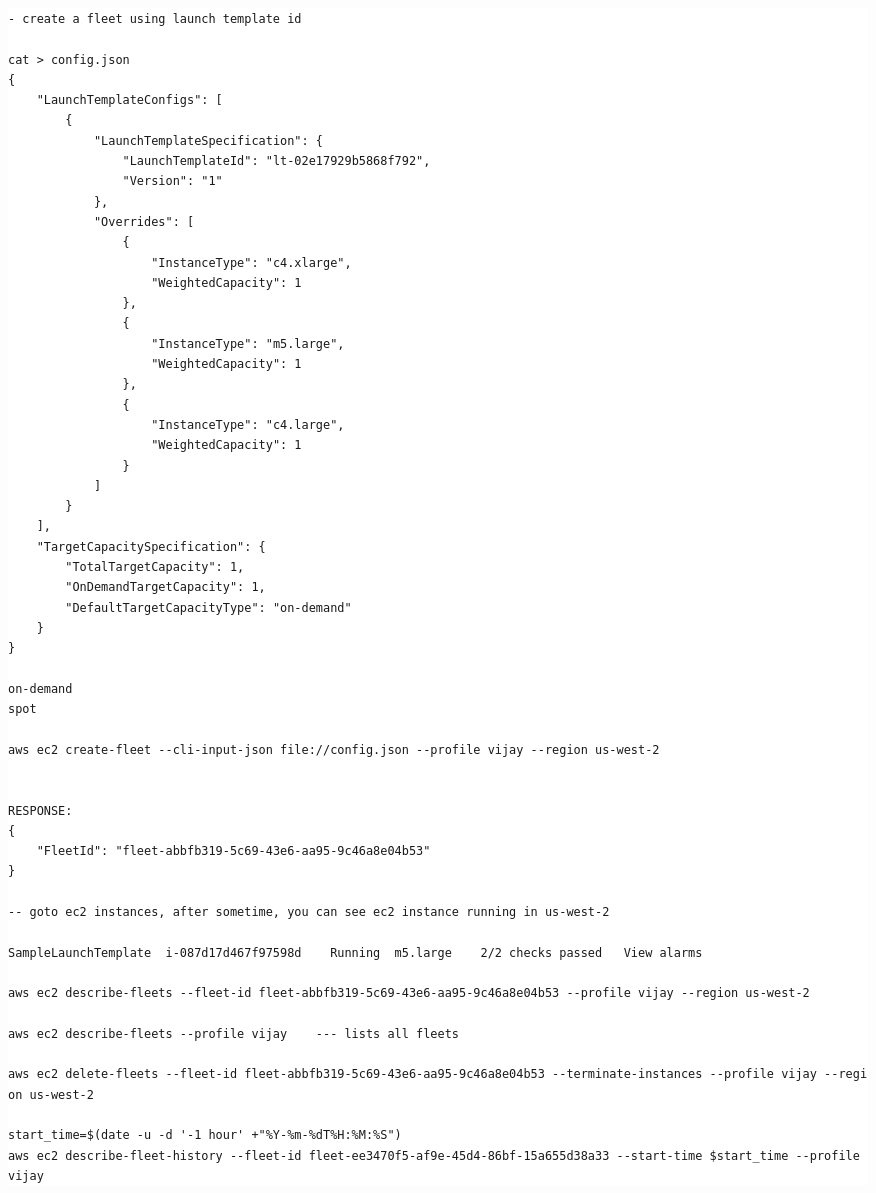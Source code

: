 ```
- create a fleet using launch template id

cat > config.json
{
    "LaunchTemplateConfigs": [
        {
            "LaunchTemplateSpecification": {
                "LaunchTemplateId": "lt-02e17929b5868f792",
                "Version": "1"
            },
            "Overrides": [
                {
                    "InstanceType": "c4.xlarge",
                    "WeightedCapacity": 1
                },
                {
                    "InstanceType": "m5.large",
                    "WeightedCapacity": 1
                },
                {
                    "InstanceType": "c4.large",
                    "WeightedCapacity": 1
                }
            ]
        }
    ],
    "TargetCapacitySpecification": {
        "TotalTargetCapacity": 1,
        "OnDemandTargetCapacity": 1,
        "DefaultTargetCapacityType": "on-demand"
    }
}

on-demand
spot

aws ec2 create-fleet --cli-input-json file://config.json --profile vijay --region us-west-2


RESPONSE:
{
    "FleetId": "fleet-abbfb319-5c69-43e6-aa95-9c46a8e04b53"
}

-- goto ec2 instances, after sometime, you can see ec2 instance running in us-west-2

SampleLaunchTemplate  i-087d17d467f97598d	 Running  m5.large	  2/2 checks passed	  View alarms

aws ec2 describe-fleets --fleet-id fleet-abbfb319-5c69-43e6-aa95-9c46a8e04b53 --profile vijay --region us-west-2

aws ec2 describe-fleets --profile vijay    --- lists all fleets

aws ec2 delete-fleets --fleet-id fleet-abbfb319-5c69-43e6-aa95-9c46a8e04b53 --terminate-instances --profile vijay --region us-west-2

start_time=$(date -u -d '-1 hour' +"%Y-%m-%dT%H:%M:%S")
aws ec2 describe-fleet-history --fleet-id fleet-ee3470f5-af9e-45d4-86bf-15a655d38a33 --start-time $start_time --profile vijay

```
